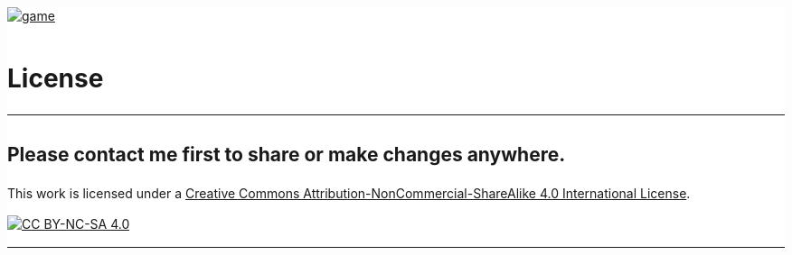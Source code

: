 [![game](https://static.itch.io/images/badge.svg)](https://artistscompany.itch.io/hand-saber)

# License
***
## Please contact me first to share or make changes anywhere.

This work is licensed under a
[Creative Commons Attribution-NonCommercial-ShareAlike 4.0 International License][cc-by-nc-sa].

[![CC BY-NC-SA 4.0][cc-by-nc-sa-image]][cc-by-nc-sa]

[cc-by-nc-sa]: http://creativecommons.org/licenses/by-nc-sa/4.0/
[cc-by-nc-sa-image]: https://licensebuttons.net/l/by-nc-sa/4.0/88x31.png
[cc-by-nc-sa-shield]: https://img.shields.io/badge/License-CC%20BY--NC--SA%204.0-lightgrey.svg
***
